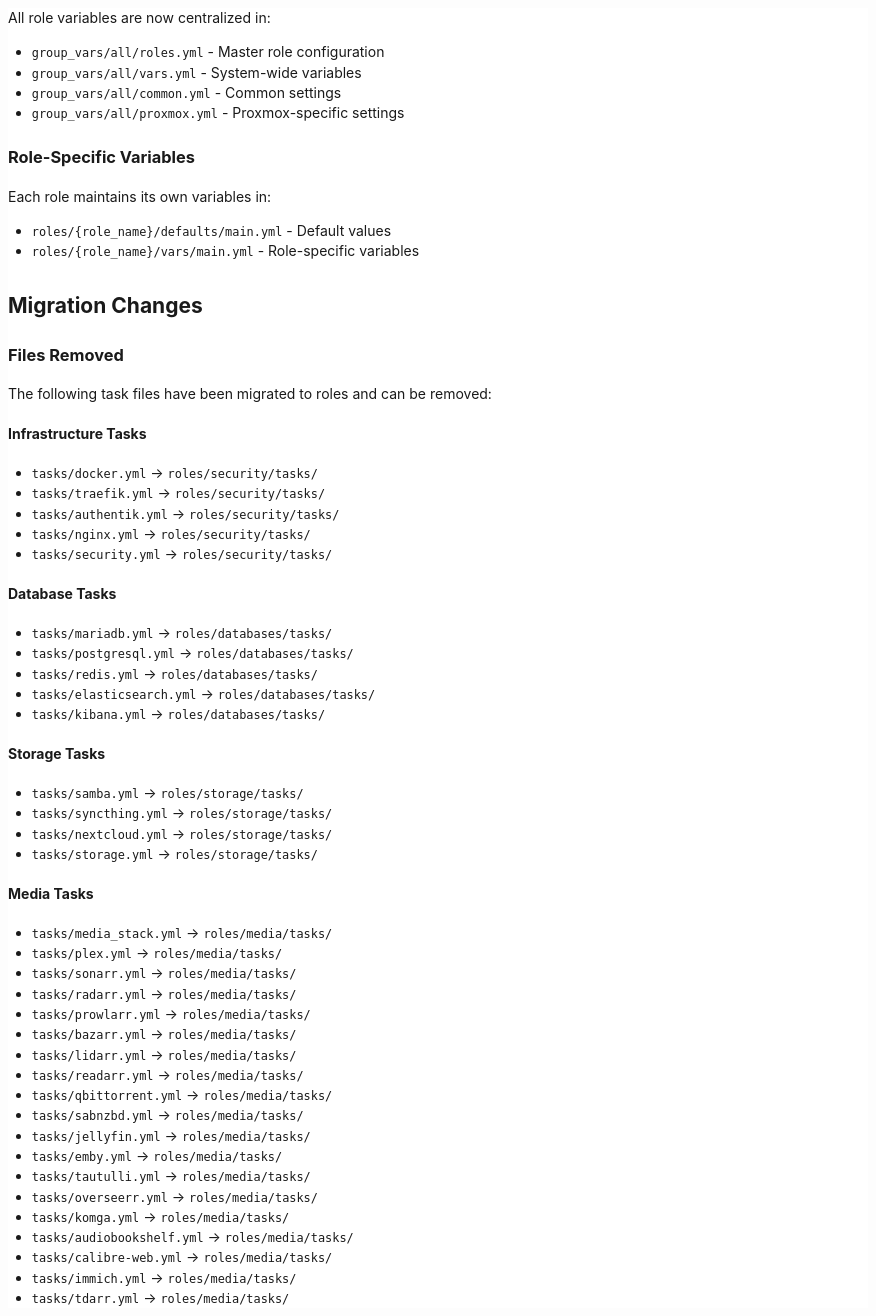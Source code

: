 All role variables are now centralized in:
- `group_vars/all/roles.yml` - Master role configuration
- `group_vars/all/vars.yml` - System-wide variables
- `group_vars/all/common.yml` - Common settings
- `group_vars/all/proxmox.yml` - Proxmox-specific settings

### Role-Specific Variables

Each role maintains its own variables in:
- `roles/{role_name}/defaults/main.yml` - Default values
- `roles/{role_name}/vars/main.yml` - Role-specific variables

## Migration Changes

### Files Removed

The following task files have been migrated to roles and can be removed:

#### Infrastructure Tasks
- `tasks/docker.yml` → `roles/security/tasks/`
- `tasks/traefik.yml` → `roles/security/tasks/`
- `tasks/authentik.yml` → `roles/security/tasks/`
- `tasks/nginx.yml` → `roles/security/tasks/`
- `tasks/security.yml` → `roles/security/tasks/`

#### Database Tasks
- `tasks/mariadb.yml` → `roles/databases/tasks/`
- `tasks/postgresql.yml` → `roles/databases/tasks/`
- `tasks/redis.yml` → `roles/databases/tasks/`
- `tasks/elasticsearch.yml` → `roles/databases/tasks/`
- `tasks/kibana.yml` → `roles/databases/tasks/`

#### Storage Tasks
- `tasks/samba.yml` → `roles/storage/tasks/`
- `tasks/syncthing.yml` → `roles/storage/tasks/`
- `tasks/nextcloud.yml` → `roles/storage/tasks/`
- `tasks/storage.yml` → `roles/storage/tasks/`

#### Media Tasks
- `tasks/media_stack.yml` → `roles/media/tasks/`
- `tasks/plex.yml` → `roles/media/tasks/`
- `tasks/sonarr.yml` → `roles/media/tasks/`
- `tasks/radarr.yml` → `roles/media/tasks/`
- `tasks/prowlarr.yml` → `roles/media/tasks/`
- `tasks/bazarr.yml` → `roles/media/tasks/`
- `tasks/lidarr.yml` → `roles/media/tasks/`
- `tasks/readarr.yml` → `roles/media/tasks/`
- `tasks/qbittorrent.yml` → `roles/media/tasks/`
- `tasks/sabnzbd.yml` → `roles/media/tasks/`
- `tasks/jellyfin.yml` → `roles/media/tasks/`
- `tasks/emby.yml` → `roles/media/tasks/`
- `tasks/tautulli.yml` → `roles/media/tasks/`
- `tasks/overseerr.yml` → `roles/media/tasks/`
- `tasks/komga.yml` → `roles/media/tasks/`
- `tasks/audiobookshelf.yml` → `roles/media/tasks/`
- `tasks/calibre-web.yml` → `roles/media/tasks/`
- `tasks/immich.yml` → `roles/media/tasks/`
- `tasks/tdarr.yml` → `roles/media/tasks/`
